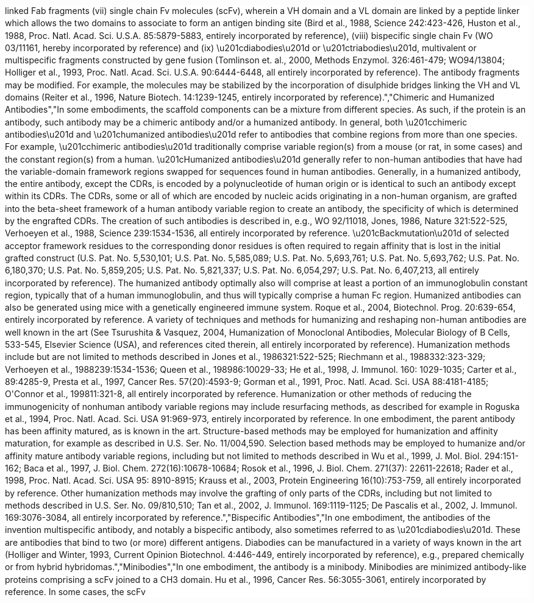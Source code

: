 linked Fab fragments (vii) single chain Fv molecules (scFv), wherein a VH domain and a VL domain are linked by a peptide linker which allows the two domains to associate to form an antigen binding site (Bird et al., 1988, Science 242:423-426, Huston et al., 1988, Proc. Natl. Acad. Sci. U.S.A. 85:5879-5883, entirely incorporated by reference), (viii) bispecific single chain Fv (WO 03\/11161, hereby incorporated by reference) and (ix) \u201cdiabodies\u201d or \u201ctriabodies\u201d, multivalent or multispecific fragments constructed by gene fusion (Tomlinson et. al., 2000, Methods Enzymol. 326:461-479; WO94\/13804; Holliger et al., 1993, Proc. Natl. Acad. Sci. U.S.A. 90:6444-6448, all entirely incorporated by reference). The antibody fragments may be modified. For example, the molecules may be stabilized by the incorporation of disulphide bridges linking the VH and VL domains (Reiter et al., 1996, Nature Biotech. 14:1239-1245, entirely incorporated by reference).","Chimeric and Humanized Antibodies","In some embodiments, the scaffold components can be a mixture from different species. As such, if the protein is an antibody, such antibody may be a chimeric antibody and\/or a humanized antibody. In general, both \u201cchimeric antibodies\u201d and \u201chumanized antibodies\u201d refer to antibodies that combine regions from more than one species. For example, \u201cchimeric antibodies\u201d traditionally comprise variable region(s) from a mouse (or rat, in some cases) and the constant region(s) from a human. \u201cHumanized antibodies\u201d generally refer to non-human antibodies that have had the variable-domain framework regions swapped for sequences found in human antibodies. Generally, in a humanized antibody, the entire antibody, except the CDRs, is encoded by a polynucleotide of human origin or is identical to such an antibody except within its CDRs. The CDRs, some or all of which are encoded by nucleic acids originating in a non-human organism, are grafted into the beta-sheet framework of a human antibody variable region to create an antibody, the specificity of which is determined by the engrafted CDRs. The creation of such antibodies is described in, e.g., WO 92\/11018, Jones, 1986, Nature 321:522-525, Verhoeyen et al., 1988, Science 239:1534-1536, all entirely incorporated by reference. \u201cBackmutation\u201d of selected acceptor framework residues to the corresponding donor residues is often required to regain affinity that is lost in the initial grafted construct (U.S. Pat. No. 5,530,101; U.S. Pat. No. 5,585,089; U.S. Pat. No. 5,693,761; U.S. Pat. No. 5,693,762; U.S. Pat. No. 6,180,370; U.S. Pat. No. 5,859,205; U.S. Pat. No. 5,821,337; U.S. Pat. No. 6,054,297; U.S. Pat. No. 6,407,213, all entirely incorporated by reference). The humanized antibody optimally also will comprise at least a portion of an immunoglobulin constant region, typically that of a human immunoglobulin, and thus will typically comprise a human Fc region. Humanized antibodies can also be generated using mice with a genetically engineered immune system. Roque et al., 2004, Biotechnol. Prog. 20:639-654, entirely incorporated by reference. A variety of techniques and methods for humanizing and reshaping non-human antibodies are well known in the art (See Tsurushita & Vasquez, 2004, Humanization of Monoclonal Antibodies, Molecular Biology of B Cells, 533-545, Elsevier Science (USA), and references cited therein, all entirely incorporated by reference). Humanization methods include but are not limited to methods described in Jones et al., 1986321:522-525; Riechmann et al., 1988332:323-329; Verhoeyen et al., 1988239:1534-1536; Queen et al., 198986:10029-33; He et al., 1998, J. Immunol. 160: 1029-1035; Carter et al., 89:4285-9, Presta et al., 1997, Cancer Res. 57(20):4593-9; Gorman et al., 1991, Proc. Natl. Acad. Sci. USA 88:4181-4185; O'Connor et al., 199811:321-8, all entirely incorporated by reference. Humanization or other methods of reducing the immunogenicity of nonhuman antibody variable regions may include resurfacing methods, as described for example in Roguska et al., 1994, Proc. Natl. Acad. Sci. USA 91:969-973, entirely incorporated by reference. In one embodiment, the parent antibody has been affinity matured, as is known in the art. Structure-based methods may be employed for humanization and affinity maturation, for example as described in U.S. Ser. No. 11\/004,590. Selection based methods may be employed to humanize and\/or affinity mature antibody variable regions, including but not limited to methods described in Wu et al., 1999, J. Mol. Biol. 294:151-162; Baca et al., 1997, J. Biol. Chem. 272(16):10678-10684; Rosok et al., 1996, J. Biol. Chem. 271(37): 22611-22618; Rader et al., 1998, Proc. Natl. Acad. Sci. USA 95: 8910-8915; Krauss et al., 2003, Protein Engineering 16(10):753-759, all entirely incorporated by reference. Other humanization methods may involve the grafting of only parts of the CDRs, including but not limited to methods described in U.S. Ser. No. 09\/810,510; Tan et al., 2002, J. Immunol. 169:1119-1125; De Pascalis et al., 2002, J. Immunol. 169:3076-3084, all entirely incorporated by reference.","Bispecific Antibodies","In one embodiment, the antibodies of the invention multispecific antibody, and notably a bispecific antibody, also sometimes referred to as \u201cdiabodies\u201d. These are antibodies that bind to two (or more) different antigens. Diabodies can be manufactured in a variety of ways known in the art (Holliger and Winter, 1993, Current Opinion Biotechnol. 4:446-449, entirely incorporated by reference), e.g., prepared chemically or from hybrid hybridomas.","Minibodies","In one embodiment, the antibody is a minibody. Minibodies are minimized antibody-like proteins comprising a scFv joined to a CH3 domain. Hu et al., 1996, Cancer Res. 56:3055-3061, entirely incorporated by reference. In some cases, the scFv